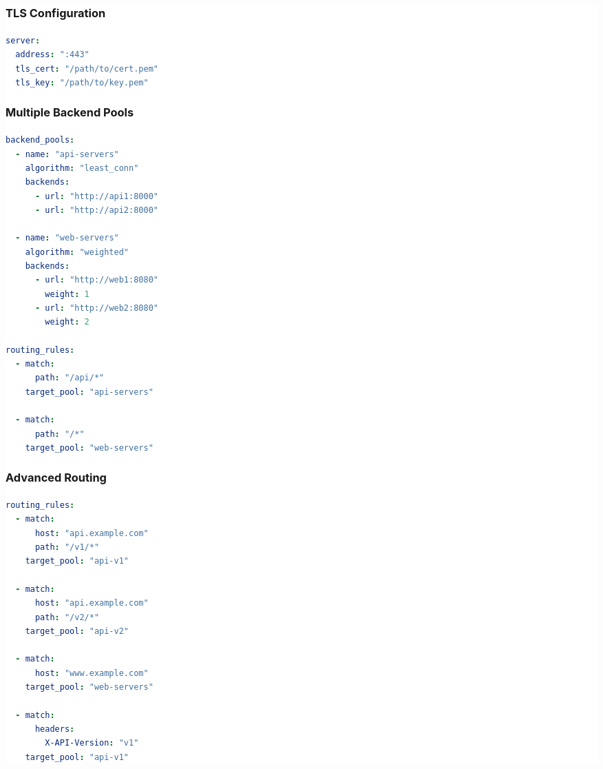 ### TLS Configuration

```yaml
server:
  address: ":443"
  tls_cert: "/path/to/cert.pem"
  tls_key: "/path/to/key.pem"
```

### Multiple Backend Pools

```yaml
backend_pools:
  - name: "api-servers"
    algorithm: "least_conn"
    backends:
      - url: "http://api1:8000"
      - url: "http://api2:8000"
  
  - name: "web-servers"
    algorithm: "weighted"
    backends:
      - url: "http://web1:8080"
        weight: 1
      - url: "http://web2:8080"
        weight: 2

routing_rules:
  - match:
      path: "/api/*"
    target_pool: "api-servers"
  
  - match:
      path: "/*"
    target_pool: "web-servers"
```

### Advanced Routing

```yaml
routing_rules:
  - match:
      host: "api.example.com"
      path: "/v1/*"
    target_pool: "api-v1"
  
  - match:
      host: "api.example.com"
      path: "/v2/*"
    target_pool: "api-v2"
  
  - match:
      host: "www.example.com"
    target_pool: "web-servers"
  
  - match:
      headers:
        X-API-Version: "v1"
    target_pool: "api-v1"
```
